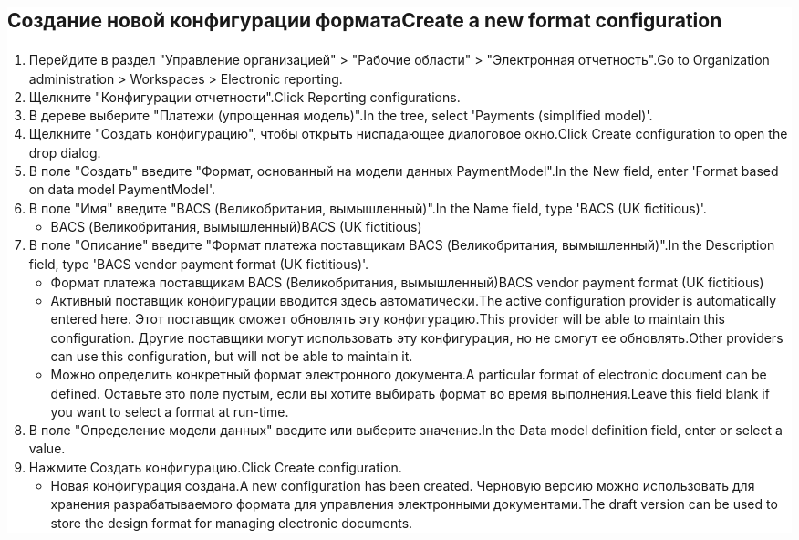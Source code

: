 
## <a name="create-a-new-format-configuration"></a><span data-ttu-id="f90a4-107">Создание новой конфигурации формата</span><span class="sxs-lookup"><span data-stu-id="f90a4-107">Create a new format configuration</span></span>
1. <span data-ttu-id="f90a4-108">Перейдите в раздел "Управление организацией" > "Рабочие области" > "Электронная отчетность".</span><span class="sxs-lookup"><span data-stu-id="f90a4-108">Go to Organization administration > Workspaces > Electronic reporting.</span></span>
2. <span data-ttu-id="f90a4-109">Щелкните "Конфигурации отчетности".</span><span class="sxs-lookup"><span data-stu-id="f90a4-109">Click Reporting configurations.</span></span>
3. <span data-ttu-id="f90a4-110">В дереве выберите "Платежи (упрощенная модель)".</span><span class="sxs-lookup"><span data-stu-id="f90a4-110">In the tree, select 'Payments (simplified model)'.</span></span>
4. <span data-ttu-id="f90a4-111">Щелкните "Создать конфигурацию", чтобы открыть ниспадающее диалоговое окно.</span><span class="sxs-lookup"><span data-stu-id="f90a4-111">Click Create configuration to open the drop dialog.</span></span>
5. <span data-ttu-id="f90a4-112">В поле "Создать" введите "Формат, основанный на модели данных PaymentModel".</span><span class="sxs-lookup"><span data-stu-id="f90a4-112">In the New field, enter 'Format based on data model PaymentModel'.</span></span>
6. <span data-ttu-id="f90a4-113">В поле "Имя" введите "BACS (Великобритания, вымышленный)".</span><span class="sxs-lookup"><span data-stu-id="f90a4-113">In the Name field, type 'BACS (UK fictitious)'.</span></span>
    * <span data-ttu-id="f90a4-114">BACS (Великобритания, вымышленный)</span><span class="sxs-lookup"><span data-stu-id="f90a4-114">BACS (UK fictitious)</span></span>  
7. <span data-ttu-id="f90a4-115">В поле "Описание" введите "Формат платежа поставщикам BACS (Великобритания, вымышленный)".</span><span class="sxs-lookup"><span data-stu-id="f90a4-115">In the Description field, type 'BACS vendor payment format (UK fictitious)'.</span></span>
    * <span data-ttu-id="f90a4-116">Формат платежа поставщикам BACS (Великобритания, вымышленный)</span><span class="sxs-lookup"><span data-stu-id="f90a4-116">BACS vendor payment format (UK fictitious)</span></span>  
    * <span data-ttu-id="f90a4-117">Активный поставщик конфигурации вводится здесь автоматически.</span><span class="sxs-lookup"><span data-stu-id="f90a4-117">The active configuration provider is automatically entered here.</span></span> <span data-ttu-id="f90a4-118">Этот поставщик сможет обновлять эту конфигурацию.</span><span class="sxs-lookup"><span data-stu-id="f90a4-118">This provider will be able to maintain this configuration.</span></span> <span data-ttu-id="f90a4-119">Другие поставщики могут использовать эту конфигурация, но не смогут ее обновлять.</span><span class="sxs-lookup"><span data-stu-id="f90a4-119">Other providers can use this configuration, but will not be able to maintain it.</span></span>  
    * <span data-ttu-id="f90a4-120">Можно определить конкретный формат электронного документа.</span><span class="sxs-lookup"><span data-stu-id="f90a4-120">A particular format of electronic document can be defined.</span></span> <span data-ttu-id="f90a4-121">Оставьте это поле пустым, если вы хотите выбирать формат во время выполнения.</span><span class="sxs-lookup"><span data-stu-id="f90a4-121">Leave this field blank if you want to select a format at run-time.</span></span>  
8. <span data-ttu-id="f90a4-122">В поле "Определение модели данных" введите или выберите значение.</span><span class="sxs-lookup"><span data-stu-id="f90a4-122">In the Data model definition field, enter or select a value.</span></span>
9. <span data-ttu-id="f90a4-123">Нажмите Создать конфигурацию.</span><span class="sxs-lookup"><span data-stu-id="f90a4-123">Click Create configuration.</span></span>
    * <span data-ttu-id="f90a4-124">Новая конфигурация создана.</span><span class="sxs-lookup"><span data-stu-id="f90a4-124">A new configuration has been created.</span></span> <span data-ttu-id="f90a4-125">Черновую версию можно использовать для хранения разрабатываемого формата для управления электронными документами.</span><span class="sxs-lookup"><span data-stu-id="f90a4-125">The draft version can be used to store the design format for managing electronic documents.</span></span>  
